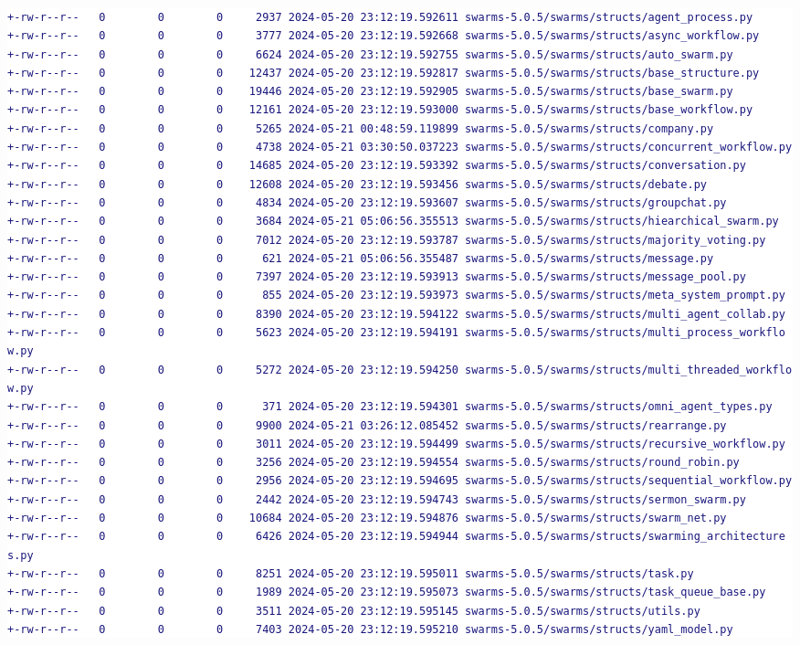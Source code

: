 ```diff
+-rw-r--r--   0        0        0     2937 2024-05-20 23:12:19.592611 swarms-5.0.5/swarms/structs/agent_process.py
+-rw-r--r--   0        0        0     3777 2024-05-20 23:12:19.592668 swarms-5.0.5/swarms/structs/async_workflow.py
+-rw-r--r--   0        0        0     6624 2024-05-20 23:12:19.592755 swarms-5.0.5/swarms/structs/auto_swarm.py
+-rw-r--r--   0        0        0    12437 2024-05-20 23:12:19.592817 swarms-5.0.5/swarms/structs/base_structure.py
+-rw-r--r--   0        0        0    19446 2024-05-20 23:12:19.592905 swarms-5.0.5/swarms/structs/base_swarm.py
+-rw-r--r--   0        0        0    12161 2024-05-20 23:12:19.593000 swarms-5.0.5/swarms/structs/base_workflow.py
+-rw-r--r--   0        0        0     5265 2024-05-21 00:48:59.119899 swarms-5.0.5/swarms/structs/company.py
+-rw-r--r--   0        0        0     4738 2024-05-21 03:30:50.037223 swarms-5.0.5/swarms/structs/concurrent_workflow.py
+-rw-r--r--   0        0        0    14685 2024-05-20 23:12:19.593392 swarms-5.0.5/swarms/structs/conversation.py
+-rw-r--r--   0        0        0    12608 2024-05-20 23:12:19.593456 swarms-5.0.5/swarms/structs/debate.py
+-rw-r--r--   0        0        0     4834 2024-05-20 23:12:19.593607 swarms-5.0.5/swarms/structs/groupchat.py
+-rw-r--r--   0        0        0     3684 2024-05-21 05:06:56.355513 swarms-5.0.5/swarms/structs/hiearchical_swarm.py
+-rw-r--r--   0        0        0     7012 2024-05-20 23:12:19.593787 swarms-5.0.5/swarms/structs/majority_voting.py
+-rw-r--r--   0        0        0      621 2024-05-21 05:06:56.355487 swarms-5.0.5/swarms/structs/message.py
+-rw-r--r--   0        0        0     7397 2024-05-20 23:12:19.593913 swarms-5.0.5/swarms/structs/message_pool.py
+-rw-r--r--   0        0        0      855 2024-05-20 23:12:19.593973 swarms-5.0.5/swarms/structs/meta_system_prompt.py
+-rw-r--r--   0        0        0     8390 2024-05-20 23:12:19.594122 swarms-5.0.5/swarms/structs/multi_agent_collab.py
+-rw-r--r--   0        0        0     5623 2024-05-20 23:12:19.594191 swarms-5.0.5/swarms/structs/multi_process_workflow.py
+-rw-r--r--   0        0        0     5272 2024-05-20 23:12:19.594250 swarms-5.0.5/swarms/structs/multi_threaded_workflow.py
+-rw-r--r--   0        0        0      371 2024-05-20 23:12:19.594301 swarms-5.0.5/swarms/structs/omni_agent_types.py
+-rw-r--r--   0        0        0     9900 2024-05-21 03:26:12.085452 swarms-5.0.5/swarms/structs/rearrange.py
+-rw-r--r--   0        0        0     3011 2024-05-20 23:12:19.594499 swarms-5.0.5/swarms/structs/recursive_workflow.py
+-rw-r--r--   0        0        0     3256 2024-05-20 23:12:19.594554 swarms-5.0.5/swarms/structs/round_robin.py
+-rw-r--r--   0        0        0     2956 2024-05-20 23:12:19.594695 swarms-5.0.5/swarms/structs/sequential_workflow.py
+-rw-r--r--   0        0        0     2442 2024-05-20 23:12:19.594743 swarms-5.0.5/swarms/structs/sermon_swarm.py
+-rw-r--r--   0        0        0    10684 2024-05-20 23:12:19.594876 swarms-5.0.5/swarms/structs/swarm_net.py
+-rw-r--r--   0        0        0     6426 2024-05-20 23:12:19.594944 swarms-5.0.5/swarms/structs/swarming_architectures.py
+-rw-r--r--   0        0        0     8251 2024-05-20 23:12:19.595011 swarms-5.0.5/swarms/structs/task.py
+-rw-r--r--   0        0        0     1989 2024-05-20 23:12:19.595073 swarms-5.0.5/swarms/structs/task_queue_base.py
+-rw-r--r--   0        0        0     3511 2024-05-20 23:12:19.595145 swarms-5.0.5/swarms/structs/utils.py
+-rw-r--r--   0        0        0     7403 2024-05-20 23:12:19.595210 swarms-5.0.5/swarms/structs/yaml_model.py
```